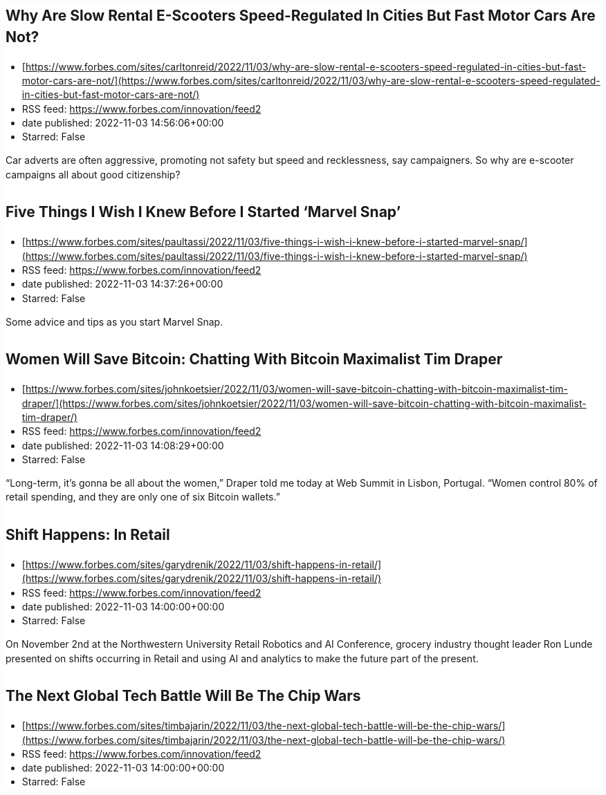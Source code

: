 ## Why Are Slow Rental E-Scooters Speed-Regulated In Cities But Fast Motor Cars Are Not?
 - [https://www.forbes.com/sites/carltonreid/2022/11/03/why-are-slow-rental-e-scooters-speed-regulated-in-cities-but-fast-motor-cars-are-not/](https://www.forbes.com/sites/carltonreid/2022/11/03/why-are-slow-rental-e-scooters-speed-regulated-in-cities-but-fast-motor-cars-are-not/)
 - RSS feed: https://www.forbes.com/innovation/feed2
 - date published: 2022-11-03 14:56:06+00:00
 - Starred: False

Car adverts are often aggressive, promoting not safety but speed and recklessness, say  campaigners. So why are e-scooter campaigns all about good citizenship?

## Five Things I Wish I Knew Before I Started ‘Marvel Snap’
 - [https://www.forbes.com/sites/paultassi/2022/11/03/five-things-i-wish-i-knew-before-i-started-marvel-snap/](https://www.forbes.com/sites/paultassi/2022/11/03/five-things-i-wish-i-knew-before-i-started-marvel-snap/)
 - RSS feed: https://www.forbes.com/innovation/feed2
 - date published: 2022-11-03 14:37:26+00:00
 - Starred: False

Some advice and tips as you start Marvel Snap.

## Women Will Save Bitcoin: Chatting With Bitcoin Maximalist Tim Draper
 - [https://www.forbes.com/sites/johnkoetsier/2022/11/03/women-will-save-bitcoin-chatting-with-bitcoin-maximalist-tim-draper/](https://www.forbes.com/sites/johnkoetsier/2022/11/03/women-will-save-bitcoin-chatting-with-bitcoin-maximalist-tim-draper/)
 - RSS feed: https://www.forbes.com/innovation/feed2
 - date published: 2022-11-03 14:08:29+00:00
 - Starred: False

“Long-term, it’s gonna be all about the women,” Draper told me today at Web Summit in Lisbon, Portugal. “Women control 80% of retail spending, and they are only one of six Bitcoin wallets.”

## Shift Happens: In Retail
 - [https://www.forbes.com/sites/garydrenik/2022/11/03/shift-happens-in-retail/](https://www.forbes.com/sites/garydrenik/2022/11/03/shift-happens-in-retail/)
 - RSS feed: https://www.forbes.com/innovation/feed2
 - date published: 2022-11-03 14:00:00+00:00
 - Starred: False

On November 2nd at the Northwestern University Retail Robotics and AI Conference, grocery industry thought leader Ron Lunde presented on shifts occurring in Retail and using AI and analytics to make the future part of the present.

## The Next Global Tech Battle Will Be The Chip Wars
 - [https://www.forbes.com/sites/timbajarin/2022/11/03/the-next-global-tech-battle-will-be-the-chip-wars/](https://www.forbes.com/sites/timbajarin/2022/11/03/the-next-global-tech-battle-will-be-the-chip-wars/)
 - RSS feed: https://www.forbes.com/innovation/feed2
 - date published: 2022-11-03 14:00:00+00:00
 - Starred: False
